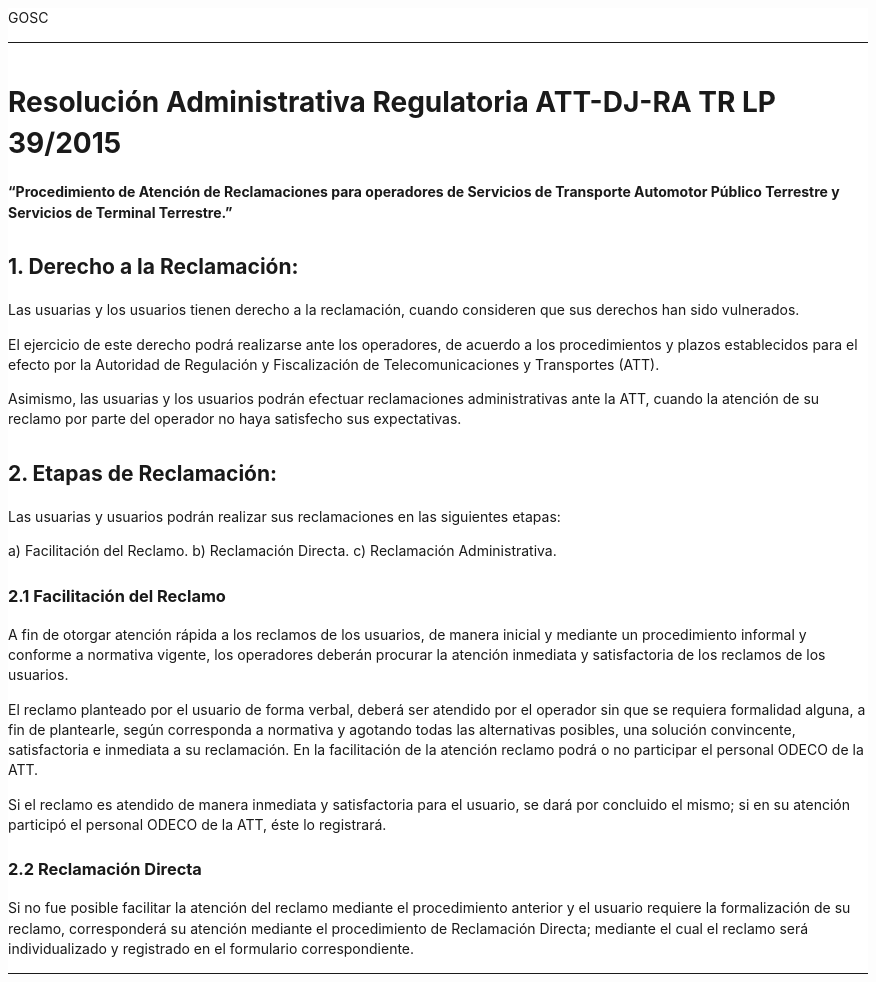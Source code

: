 
GOSC

---

# Resolución Administrativa Regulatoria    ATT-DJ-RA TR LP 39/2015

**“Procedimiento de Atención de Reclamaciones para operadores de Servicios de Transporte Automotor Público Terrestre y Servicios de Terminal Terrestre.”**

## 1. Derecho a la Reclamación:

Las usuarias y los usuarios tienen derecho a la reclamación, cuando consideren que sus derechos han sido vulnerados.

El ejercicio de este derecho podrá realizarse ante los operadores, de acuerdo a los procedimientos y plazos establecidos para el efecto por la Autoridad de Regulación y Fiscalización de Telecomunicaciones y Transportes (ATT).

Asimismo, las usuarias y los usuarios podrán efectuar reclamaciones administrativas ante la ATT, cuando la atención de su reclamo por parte del operador no haya satisfecho sus expectativas.

## 2. Etapas de Reclamación:

Las usuarias y usuarios podrán realizar sus reclamaciones en las siguientes etapas:

a) Facilitación del Reclamo.
b) Reclamación Directa.
c) Reclamación Administrativa.

### 2.1 Facilitación del Reclamo

A fin de otorgar atención rápida a los reclamos de los usuarios, de manera inicial y mediante un procedimiento informal y conforme a normativa vigente, los operadores deberán procurar la atención inmediata y satisfactoria de los reclamos de los usuarios.

El reclamo planteado por el usuario de forma verbal, deberá ser atendido por el operador sin que se requiera formalidad alguna, a fin de plantearle, según corresponda a normativa y agotando todas las alternativas posibles, una solución convincente, satisfactoria e inmediata a su reclamación. En la facilitación de la atención reclamo podrá o no participar el personal ODECO de la ATT.

Si el reclamo es atendido de manera inmediata y satisfactoria para el usuario, se dará por concluido el mismo; si en su atención participó el personal ODECO de la ATT, éste lo registrará.

### 2.2 Reclamación Directa

Si no fue posible facilitar la atención del reclamo mediante el procedimiento anterior y el usuario requiere la formalización de su reclamo, corresponderá su atención mediante el procedimiento de Reclamación Directa; mediante el cual el reclamo será individualizado y registrado en el formulario correspondiente.

---
